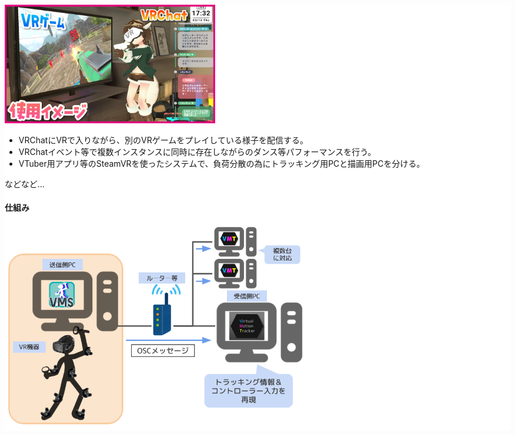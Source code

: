 <a href ="images/VirtualMotionSender_System.png"><img src="images/VirtualMotionSender_Example.png" alt="VirtualMotionSender_Example" style="zoom: 35%;" /></a>

* VRChatにVRで入りながら、別のVRゲームをプレイしている様子を配信する。
* VRChatイベント等で複数インスタンスに同時に存在しながらのダンス等パフォーマンスを行う。
* VTuber用アプリ等のSteamVRを使ったシステムで、負荷分散の為にトラッキング用PCと描画用PCを分ける。

などなど…

#### 仕組み

<a href ="images/VirtualMotionSender_System.png"><img src="images/VirtualMotionSender_System.png" alt="VirtualMotionSender_System" style="zoom: 60%;" /></a>
